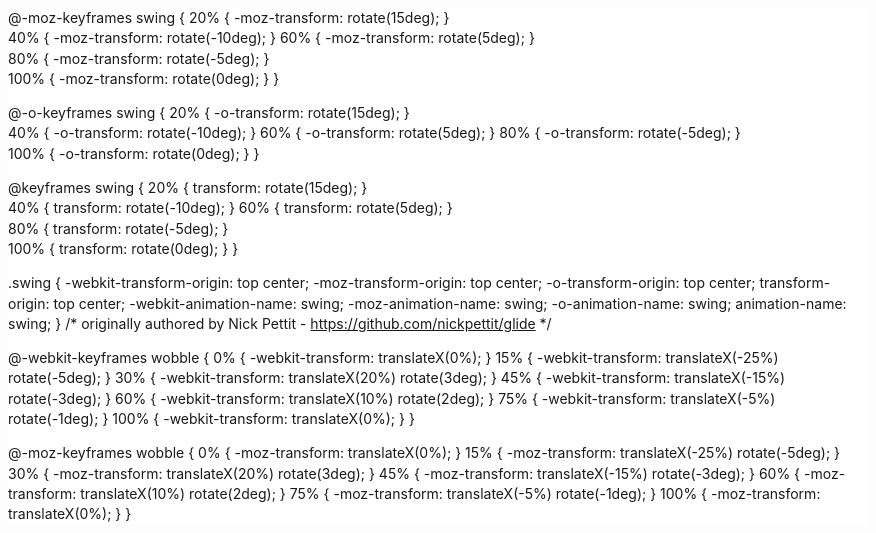 @-moz-keyframes swing {
	20% { -moz-transform: rotate(15deg); }	
	40% { -moz-transform: rotate(-10deg); }
	60% { -moz-transform: rotate(5deg); }	
	80% { -moz-transform: rotate(-5deg); }	
	100% { -moz-transform: rotate(0deg); }
}

@-o-keyframes swing {
	20% { -o-transform: rotate(15deg); }	
	40% { -o-transform: rotate(-10deg); }
	60% { -o-transform: rotate(5deg); }	
	80% { -o-transform: rotate(-5deg); }	
	100% { -o-transform: rotate(0deg); }
}

@keyframes swing {
	20% { transform: rotate(15deg); }	
	40% { transform: rotate(-10deg); }
	60% { transform: rotate(5deg); }	
	80% { transform: rotate(-5deg); }	
	100% { transform: rotate(0deg); }
}

.swing {
	-webkit-transform-origin: top center;
	-moz-transform-origin: top center;
	-o-transform-origin: top center;
	transform-origin: top center;
	-webkit-animation-name: swing;
	-moz-animation-name: swing;
	-o-animation-name: swing;
	animation-name: swing;
}
/* originally authored by Nick Pettit - https://github.com/nickpettit/glide */

@-webkit-keyframes wobble {
  0% { -webkit-transform: translateX(0%); }
  15% { -webkit-transform: translateX(-25%) rotate(-5deg); }
  30% { -webkit-transform: translateX(20%) rotate(3deg); }
  45% { -webkit-transform: translateX(-15%) rotate(-3deg); }
  60% { -webkit-transform: translateX(10%) rotate(2deg); }
  75% { -webkit-transform: translateX(-5%) rotate(-1deg); }
  100% { -webkit-transform: translateX(0%); }
}

@-moz-keyframes wobble {
  0% { -moz-transform: translateX(0%); }
  15% { -moz-transform: translateX(-25%) rotate(-5deg); }
  30% { -moz-transform: translateX(20%) rotate(3deg); }
  45% { -moz-transform: translateX(-15%) rotate(-3deg); }
  60% { -moz-transform: translateX(10%) rotate(2deg); }
  75% { -moz-transform: translateX(-5%) rotate(-1deg); }
  100% { -moz-transform: translateX(0%); }
}
